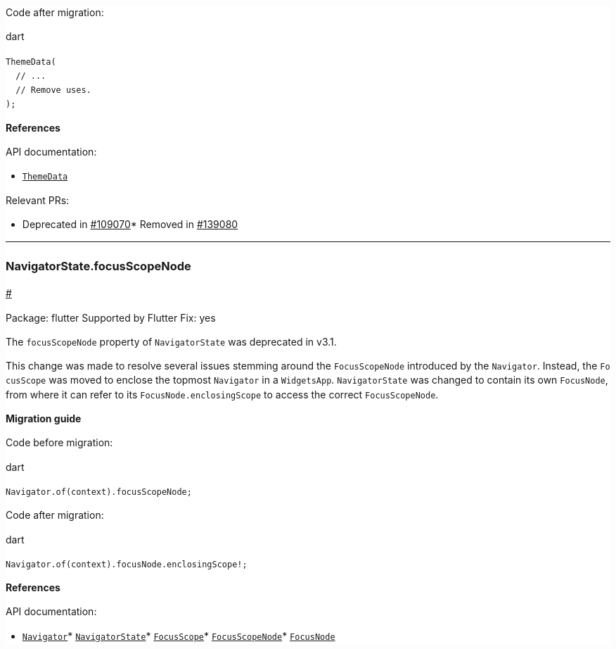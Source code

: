 Code after migration:

dart

```
ThemeData(
  // ...
  // Remove uses.  
);
```

**References**

API documentation:

* [`ThemeData`](https://api.flutter.dev/flutter/material/ThemeData-class.html)

Relevant PRs:

* Deprecated in [#109070](https://github.com/flutter/flutter/pull/109070)* Removed in [#139080](https://github.com/flutter/flutter/pull/139080)

---

### NavigatorState.focusScopeNode

[#](#navigatorstate-focusscopenode)

Package: flutter Supported by Flutter Fix: yes

The `focusScopeNode` property of `NavigatorState` was deprecated in v3.1.

This change was made to resolve several issues stemming around the `FocusScopeNode` introduced by the `Navigator`. Instead, the `FocusScope` was moved to enclose the topmost `Navigator` in a `WidgetsApp`. `NavigatorState` was changed to contain its own `FocusNode`, from where it can refer to its `FocusNode.enclosingScope` to access the correct `FocusScopeNode`.

**Migration guide**

Code before migration:

dart

```
Navigator.of(context).focusScopeNode;
```

Code after migration:

dart

```
Navigator.of(context).focusNode.enclosingScope!;
```

**References**

API documentation:

* [`Navigator`](https://api.flutter.dev/flutter/widgets/Navigator-class.html)* [`NavigatorState`](https://api.flutter.dev/flutter/widgets/NavigatorState-class.html)* [`FocusScope`](https://api.flutter.dev/flutter/widgets/FocusScope-class.html)* [`FocusScopeNode`](https://api.flutter.dev/flutter/widgets/FocusScopeNode-class.html)* [`FocusNode`](https://api.flutter.dev/flutter/widgets/FocusNode-class.html)

